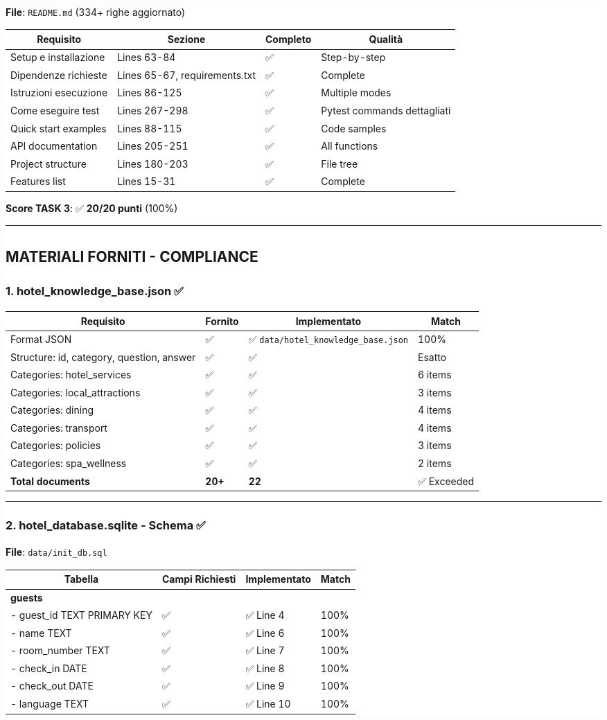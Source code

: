 **File**: `README.md` (334+ righe aggiornato)

| Requisito | Sezione | Completo | Qualità |
|-----------|---------|----------|---------|
| Setup e installazione | Lines 63-84 | ✅ | Step-by-step |
| Dipendenze richieste | Lines 65-67, requirements.txt | ✅ | Complete |
| Istruzioni esecuzione | Lines 86-125 | ✅ | Multiple modes |
| Come eseguire test | Lines 267-298 | ✅ | Pytest commands dettagliati |
| Quick start examples | Lines 88-115 | ✅ | Code samples |
| API documentation | Lines 205-251 | ✅ | All functions |
| Project structure | Lines 180-203 | ✅ | File tree |
| Features list | Lines 15-31 | ✅ | Complete |

**Score TASK 3**: ✅ **20/20 punti** (100%)

---

## MATERIALI FORNITI - COMPLIANCE

### 1. hotel_knowledge_base.json ✅

| Requisito | Fornito | Implementato | Match |
|-----------|---------|--------------|-------|
| Format JSON | ✅ | ✅ `data/hotel_knowledge_base.json` | 100% |
| Structure: id, category, question, answer | ✅ | ✅ | Esatto |
| Categories: hotel_services | ✅ | ✅ | 6 items |
| Categories: local_attractions | ✅ | ✅ | 3 items |
| Categories: dining | ✅ | ✅ | 4 items |
| Categories: transport | ✅ | ✅ | 4 items |
| Categories: policies | ✅ | ✅ | 3 items |
| Categories: spa_wellness | ✅ | ✅ | 2 items |
| **Total documents** | **20+** | **22** | ✅ Exceeded |

---

### 2. hotel_database.sqlite - Schema ✅

**File**: `data/init_db.sql`

| Tabella | Campi Richiesti | Implementato | Match |
|---------|----------------|--------------|-------|
| **guests** | | | |
| - guest_id TEXT PRIMARY KEY | ✅ | ✅ Line 4 | 100% |
| - name TEXT | ✅ | ✅ Line 6 | 100% |
| - room_number TEXT | ✅ | ✅ Line 7 | 100% |
| - check_in DATE | ✅ | ✅ Line 8 | 100% |
| - check_out DATE | ✅ | ✅ Line 9 | 100% |
| - language TEXT | ✅ | ✅ Line 10 | 100% |